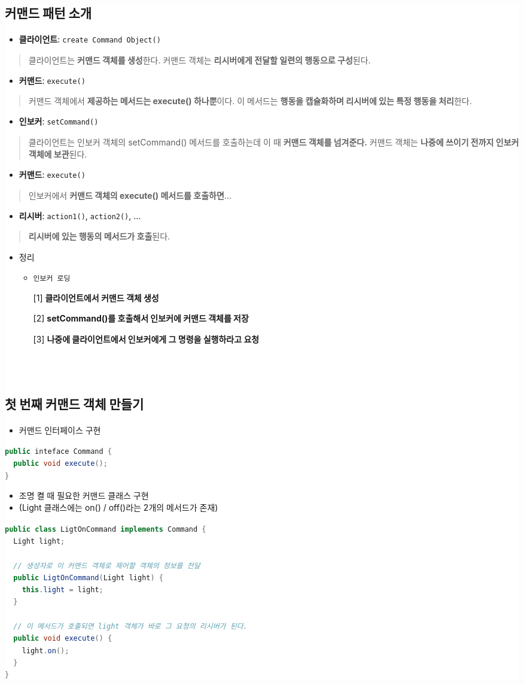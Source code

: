 ## 커맨드 패턴 소개

- **클라이언트**: `create Command Object()`

> 클라이언트는 **커맨드 객체를 생성**한다. 커맨드 객체는 **리시버에게 전달할 일련의 행동으로 구성**된다.
> 
- **커맨드**: `execute()`

> 커맨드 객체에서 **제공하는 메서드는 execute() 하나뿐**이다. 이 메서드는 **행동을 캡슐화하며 리시버에 있는 특정 행동을 처리**한다.
> 
- **인보커**: `setCommand()`

> 클라이언트는 인보커 객체의 setCommand() 메서드를 호출하는데 이 때 **커맨드 객체를 넘겨준다.** 커맨드 객체는 **나중에 쓰이기 전까지 인보커 객체에 보관**된다.
> 
- **커맨드**: `execute()`

> 인보커에서 **커맨드 객체의 execute() 메서드를 호출하면**…
> 
- **리시버**: `action1()`, `action2()`, …

> **리시버에 있는 행동의 메서드가 호출**된다.
> 
- 정리
    - `인보커 로딩`
      
      [1] **클라이언트에서 커맨드 객체 생성**
  
      [2] **setCommand()를 호출해서 인보커에 커맨드 객체를 저장**
  
      [3] **나중에 클라이언트에서 인보커에게 그 명령을 실행하라고 요청**

<br>
<br>

## 첫 번째 커맨드 객체 만들기

- 커맨드 인터페이스 구현

```java
public inteface Command {
  public void execute();
}
```

- 조명 켤 때 필요한 커맨드 클래스 구현
- (Light 클래스에는 on() / off()라는 2개의 메서드가 존재)

```java
public class LigtOnCommand implements Command {
  Light light;
	
  // 생성자로 이 커맨드 객체로 제어할 객체의 정보를 전달
  public LigtOnCommand(Light light) {
    this.light = light;
  }

  // 이 메서드가 호출되면 light 객체가 바로 그 요청의 리시버가 된다.
  public void execute() {
    light.on();
  }
}
```
